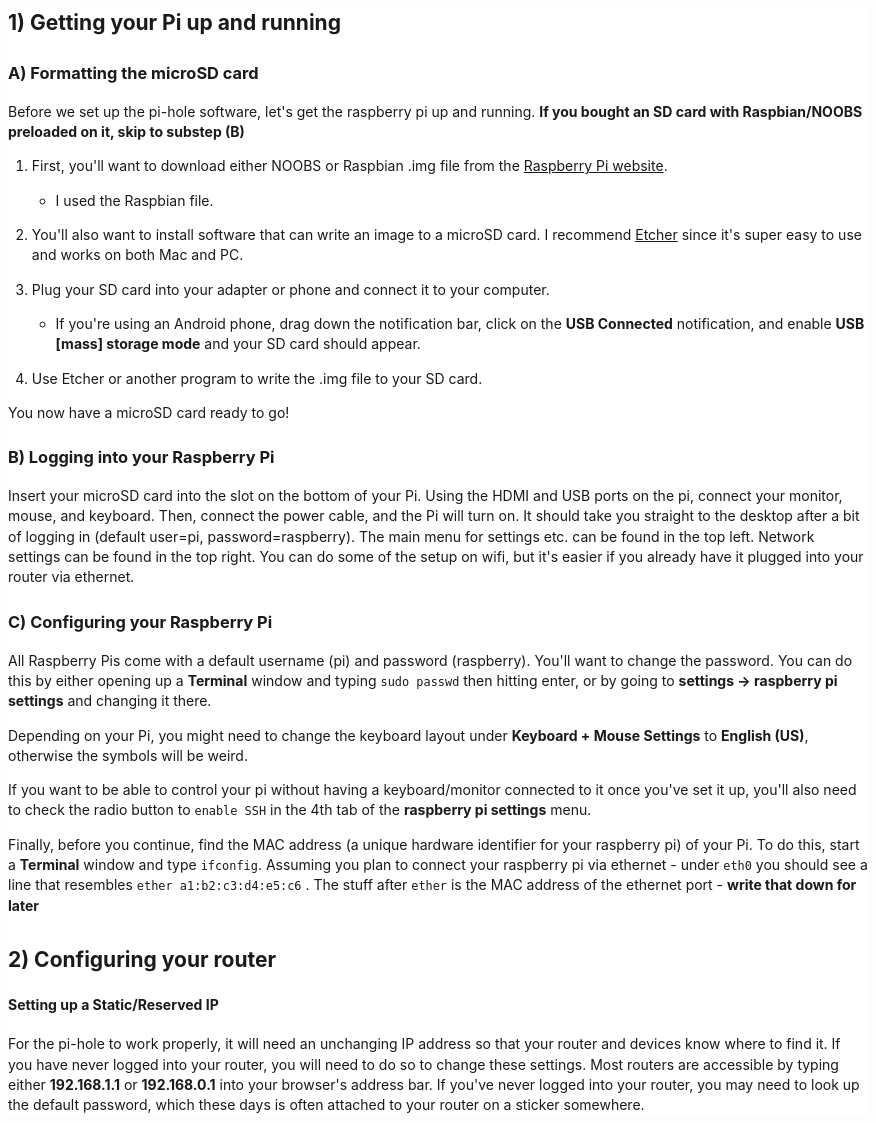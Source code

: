 ## 1) Getting your Pi up and running

### A) Formatting the microSD card

Before we set up the pi-hole software, let's get the raspberry pi up and running. **If you bought an SD card with Raspbian/NOOBS preloaded on it, skip to substep (B)**

1. First, you'll want to download either NOOBS or Raspbian .img file from the [Raspberry Pi website](https://www.raspberrypi.org/downloads/). 
   - I used the Raspbian file. 

2. You'll also want to install software that can write an image to a microSD card. I recommend [Etcher](https://etcher.io/) since it's super easy to use and works on both Mac and PC.
3. Plug your SD card into your adapter or phone and connect it to your computer.
   - If you're using an Android phone, drag down the notification bar, click on the **USB Connected** notification,  and enable **USB [mass] storage mode** and your SD card should appear.
4. Use Etcher or another program to write the .img file to your SD card.

You now have a microSD card ready to go!

### B) Logging into your Raspberry Pi

Insert your microSD card into the slot on the bottom of your Pi. Using the HDMI and USB ports on the pi, connect your monitor, mouse, and keyboard. Then, connect the power cable, and the Pi will turn on. It should take you straight to the desktop after a bit of logging in (default user=pi, password=raspberry). The main menu for settings etc. can be found in the top left. Network settings can be found in the top right. You can do some of the setup on wifi, but it's easier if you already have it plugged into your router via ethernet. 

### C) Configuring your Raspberry Pi

All Raspberry Pis come with a default username (pi) and password (raspberry). You'll want to change the password. You can do this by either opening up a **Terminal** window and typing `sudo passwd` then hitting enter, or by going to **settings -> raspberry pi settings** and changing it there. 

Depending on your Pi, you might need to change the keyboard layout under **Keyboard + Mouse Settings** to **English (US)**, otherwise the symbols will be weird.

If you want to be able to control your pi without having a keyboard/monitor connected to it once you've set it up, you'll also need to check the radio button to `enable SSH` in the 4th tab of the **raspberry pi settings** menu.

Finally, before you continue, find the MAC address (a unique hardware identifier for your raspberry pi) of your Pi. To do this, start a **Terminal** window and type `ifconfig`. Assuming you plan to connect your raspberry pi via ethernet - under `eth0` you should see a line that resembles `ether a1:b2:c3:d4:e5:c6` . The stuff after `ether` is the MAC address of the ethernet port - **write that down for later**

## 2) Configuring your router

#### Setting up a Static/Reserved IP

For the pi-hole to work properly, it will need an unchanging IP address so that your router and devices know where to find it. If you have never logged into your router, you will need to do so to change these settings. Most routers are accessible by typing either **192.168.1.1** or **192.168.0.1** into your browser's address bar. If you've never logged into your router, you may need to look up the default password, which these days is often attached to your router on a sticker somewhere. 

